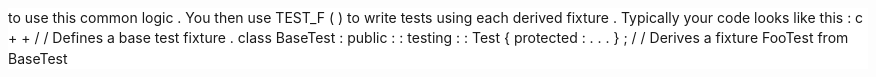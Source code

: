 to
use
this
common
logic
.
You
then
use
TEST_F
(
)
to
write
tests
using
each
derived
fixture
.
Typically
your
code
looks
like
this
:
c
+
+
/
/
Defines
a
base
test
fixture
.
class
BaseTest
:
public
:
:
testing
:
:
Test
{
protected
:
.
.
.
}
;
/
/
Derives
a
fixture
FooTest
from
BaseTest